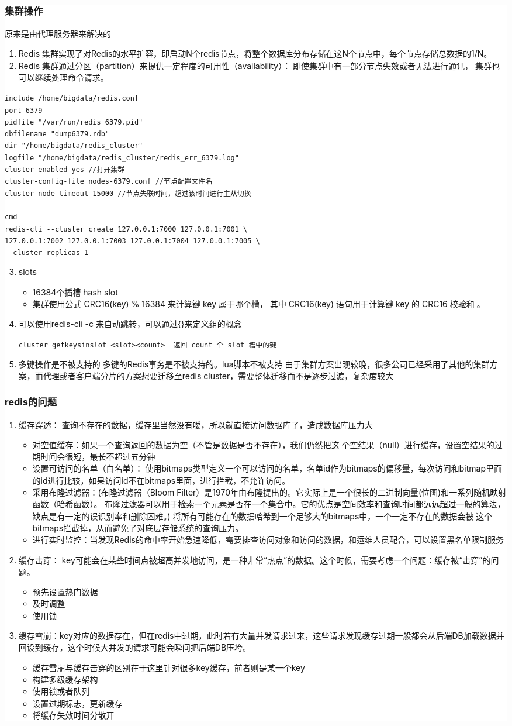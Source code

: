 ### 集群操作

原来是由代理服务器来解决的


1. Redis 集群实现了对Redis的水平扩容，即启动N个redis节点，将整个数据库分布存储在这N个节点中，每个节点存储总数据的1/N。   
2. Redis 集群通过分区（partition）来提供一定程度的可用性（availability）： 即使集群中有一部分节点失效或者无法进行通讯， 集群也可以继续处理命令请求。

```
include /home/bigdata/redis.conf
port 6379
pidfile "/var/run/redis_6379.pid"
dbfilename "dump6379.rdb"
dir "/home/bigdata/redis_cluster"
logfile "/home/bigdata/redis_cluster/redis_err_6379.log"
cluster-enabled yes //打开集群
cluster-config-file nodes-6379.conf //节点配置文件名
cluster-node-timeout 15000 //节点失联时间，超过该时间进行主从切换

cmd
redis-cli --cluster create 127.0.0.1:7000 127.0.0.1:7001 \
127.0.0.1:7002 127.0.0.1:7003 127.0.0.1:7004 127.0.0.1:7005 \
--cluster-replicas 1

```

3. slots 
	- 16384个插槽 hash slot
	- 集群使用公式 CRC16(key) % 16384 来计算键 key 属于哪个槽， 其中 CRC16(key) 语句用于计算键 key 的 CRC16 校验和 。
4. 可以使用redis-cli -c 来自动跳转，可以通过{}来定义组的概念   
	```
	cluster getkeysinslot <slot><count>  返回 count 个 slot 槽中的键
	```

5. 多键操作是不被支持的 
多键的Redis事务是不被支持的。lua脚本不被支持
由于集群方案出现较晚，很多公司已经采用了其他的集群方案，而代理或者客户端分片的方案想要迁移至redis cluster，需要整体迁移而不是逐步过渡，复杂度较大

### redis的问题

1. 缓存穿透： 查询不存在的数据，缓存里当然没有喽，所以就直接访问数据库了，造成数据库压力大   
	- 对空值缓存：如果一个查询返回的数据为空（不管是数据是否不存在），我们仍然把这		个空结果（null）进行缓存，设置空结果的过期时间会很短，最长不超过五分钟
	- 设置可访问的名单（白名单）：
	使用bitmaps类型定义一个可以访问的名单，名单id作为bitmaps的偏移量，每次访问和bitmap里面的id进行比较，如果访问id不在bitmaps里面，进行拦截，不允许访问。
	+ 采用布隆过滤器：(布隆过滤器（Bloom Filter）是1970年由布隆提出的。它实际上是一个很长的二进制向量(位图)和一系列随机映射函数（哈希函数）。
	布隆过滤器可以用于检索一个元素是否在一个集合中。它的优点是空间效率和查询时间都远远超过一般的算法，缺点是有一定的误识别率和删除困难。)
	将所有可能存在的数据哈希到一个足够大的bitmaps中，一个一定不存在的数据会被 这个bitmaps拦截掉，从而避免了对底层存储系统的查询压力。
	- 进行实时监控：当发现Redis的命中率开始急速降低，需要排查访问对象和访问的数据，和运维人员配合，可以设置黑名单限制服务

2. 缓存击穿： key可能会在某些时间点被超高并发地访问，是一种非常“热点”的数据。这个时候，需要考虑一个问题：缓存被“击穿”的问题。   
	- 预先设置热门数据
	- 及时调整
	- 使用锁

3. 缓存雪崩：key对应的数据存在，但在redis中过期，此时若有大量并发请求过来，这些请求发现缓存过期一般都会从后端DB加载数据并回设到缓存，这个时候大并发的请求可能会瞬间把后端DB压垮。   
	- 缓存雪崩与缓存击穿的区别在于这里针对很多key缓存，前者则是某一个key
	- 构建多级缓存架构
	- 使用锁或者队列
	- 设置过期标志，更新缓存
	- 将缓存失效时间分散开




